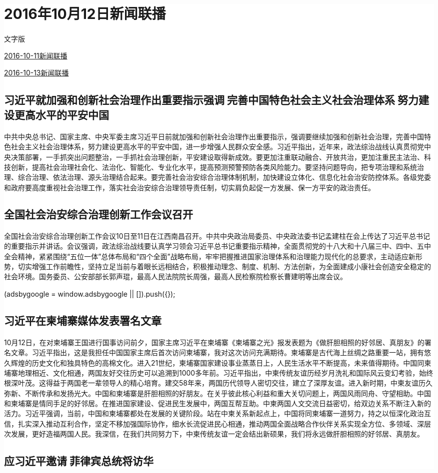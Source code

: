 







# 2016年10月12日新闻联播
 文字版








[2016-10-11新闻联播](/xinwenlianbo/20161011)


[2016-10-13新闻联播](/xinwenlianbo/20161013)





## 习近平就加强和创新社会治理作出重要指示强调 完善中国特色社会主义社会治理体系 努力建设更高水平的平安中国


中共中央总书记、国家主席、中央军委主席习近平日前就加强和创新社会治理作出重要指示，强调要继续加强和创新社会治理，完善中国特色社会主义社会治理体系，努力建设更高水平的平安中国，进一步增强人民群众安全感。习近平指出，近年来，政法综治战线认真贯彻党中央决策部署，一手抓突出问题整治，一手抓社会治理创新，平安建设取得新成效。要更加注重联动融合、开放共治，更加注重民主法治、科技创新，提高社会治理社会化、法治化、智能化、专业化水平，提高预测预警预防各类风险能力。要坚持问题导向，把专项治理和系统治理、综合治理、依法治理、源头治理结合起来。要完善社会治安综合治理体制机制，加快建设立体化、信息化社会治安防控体系。各级党委和政府要高度重视社会治理工作，落实社会治安综合治理领导责任制，切实肩负起促一方发展、保一方平安的政治责任。


## 全国社会治安综合治理创新工作会议召开


全国社会治安综合治理创新工作会议10日至11日在江西南昌召开。中共中央政治局委员、中央政法委书记孟建柱在会上传达了习近平总书记的重要指示并讲话。会议强调，政法综治战线要认真学习领会习近平总书记重要指示精神，全面贯彻党的十八大和十八届三中、四中、五中全会精神，紧紧围绕“五位一体”总体布局和“四个全面”战略布局，牢牢把握推进国家治理体系和治理能力现代化的总要求，主动适应新形势，切实增强工作前瞻性，坚持立足当前与着眼长远相结合，积极推动理念、制度、机制、方法创新，为全面建成小康社会创造安全稳定的社会环境。国务委员、公安部部长郭声琨，最高人民法院院长周强，最高人民检察院检察长曹建明等出席会议。





 (adsbygoogle = window.adsbygoogle || []).push({});

 
## 习近平在柬埔寨媒体发表署名文章


10月12日，在对柬埔寨王国进行国事访问前夕，国家主席习近平在柬埔寨《柬埔寨之光》报发表题为《做肝胆相照的好邻居、真朋友》的署名文章。习近平指出，这是我担任中国国家主席后首次访问柬埔寨，我对这次访问充满期待。柬埔寨是古代海上丝绸之路重要一站，拥有悠久辉煌的历史文化和独具特色的高棉文化。进入21世纪，柬埔寨国家建设事业蒸蒸日上，人民生活水平不断提高，未来值得期待。中国同柬埔寨地理相近、文化相通，两国友好交往历史可以追溯到1000多年前。习近平指出，中柬传统友谊历经岁月洗礼和国际风云变幻考验，始终根深叶茂。这得益于两国老一辈领导人的精心培育。建交58年来，两国历代领导人密切交往，建立了深厚友谊。进入新时期，中柬友谊历久弥新、不断传承和发扬光大。中国和柬埔寨是肝胆相照的好朋友。在关乎彼此核心利益和重大关切问题上，两国风雨同舟、守望相助。中国和柬埔寨是情同手足的好邻居。在推进国家建设、促进民生发展中，两国互帮互助。中柬两国人文交流日益密切，给双边关系不断注入新的活力。习近平强调，当前，中国和柬埔寨都处在发展的关键阶段。站在中柬关系新起点上，中国将同柬埔寨一道努力，持之以恒深化政治互信，扎实深入推动互利合作，坚定不移加强国际协作，细水长流促进民心相通，推动两国全面战略合作伙伴关系实现全方位、多领域、深层次发展，更好造福两国人民。我深信，在我们共同努力下，中柬传统友谊一定会结出新硕果，我们将永远做肝胆相照的好邻居、真朋友。


## 应习近平邀请 菲律宾总统将访华
